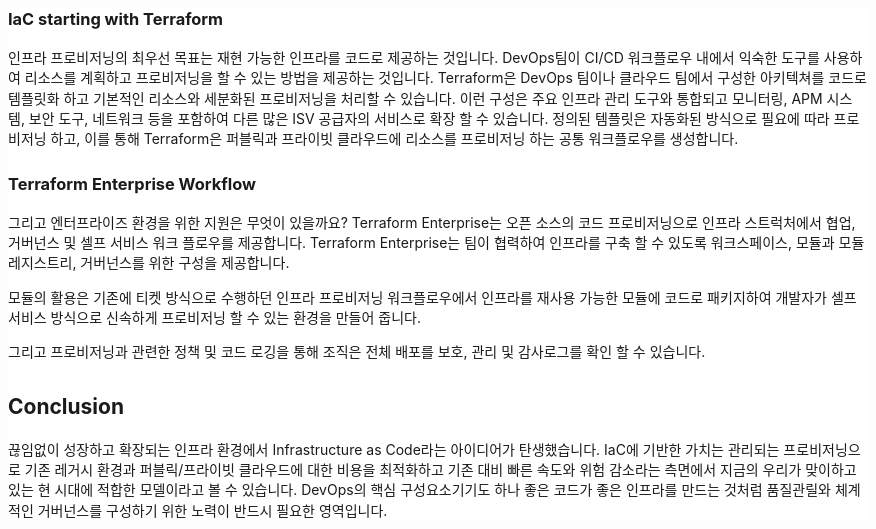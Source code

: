 

### IaC starting with Terraform

인프라 프로비저닝의 최우선 목표는 재현 가능한 인프라를 코드로 제공하는 것입니다. DevOps팀이 CI/CD 워크플로우 내에서 익숙한 도구를 사용하여 리소스를 계획하고 프로비저닝을 할 수 있는 방법을 제공하는 것입니다. Terraform은 DevOps 팀이나 클라우드 팀에서 구성한 아키텍쳐를 코드로 템플릿화 하고 기본적인 리소스와 세분화된 프로비저닝을 처리할 수 있습니다. 이런 구성은 주요 인프라 관리 도구와 통합되고 모니터링, APM 시스템, 보안 도구, 네트워크 등을 포함하여 다른 많은 ISV 공급자의 서비스로 확장 할 수 있습니다. 정의된 템플릿은 자동화된 방식으로 필요에 따라 프로비저닝 하고, 이를 통해 Terraform은 퍼블릭과 프라이빗 클라우드에 리소스를 프로비저닝 하는 공통 워크플로우를 생성합니다.



### Terraform Enterprise Workflow

그리고 엔터프라이즈 환경을 위한 지원은 무엇이 있을까요? Terraform Enterprise는 오픈 소스의 코드 프로비저닝으로 인프라 스트럭처에서 협업, 거버넌스 및 셀프 서비스 워크 플로우를 제공합니다. Terraform Enterprise는 팀이 협력하여 인프라를 구축 할 수 있도록 워크스페이스, 모듈과 모듈 레지스트리, 거버넌스를 위한 구성을 제공합니다.

모듈의 활용은 기존에 티켓 방식으로 수행하던 인프라 프로비저닝 워크플로우에서 인프라를 재사용 가능한 모듈에 코드로 패키지하여 개발자가 셀프 서비스 방식으로 신속하게 프로비저닝 할 수 있는 환경을 만들어 줍니다. 

그리고 프로비저닝과 관련한 정책 및 코드 로깅을 통해 조직은 전체 배포를 보호, 관리 및 감사로그를 확인 할 수 있습니다.



## Conclusion

끊임없이 성장하고 확장되는 인프라 환경에서 Infrastructure as Code라는 아이디어가 탄생했습니다. IaC에 기반한 가치는 관리되는 프로비저닝으로 기존 레거시 환경과 퍼블릭/프라이빗 클라우드에 대한 비용을 최적화하고 기존 대비 빠른 속도와 위험 감소라는 측면에서 지금의 우리가 맞이하고 있는 현 시대에 적합한 모델이라고 볼 수 있습니다. DevOps의 핵심 구성요소기기도 하나 좋은 코드가 좋은 인프라를 만드는 것처럼 품질관릴와 체계적인 거버넌스를 구성하기 위한 노력이 반드시 필요한 영역입니다.



